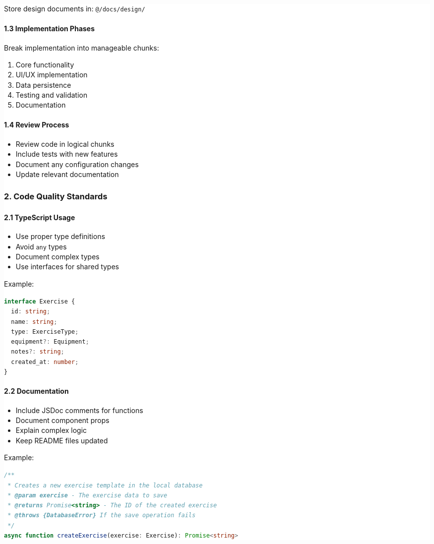 Store design documents in: `@/docs/design/`

#### 1.3 Implementation Phases
Break implementation into manageable chunks:
1. Core functionality
2. UI/UX implementation
3. Data persistence
4. Testing and validation
5. Documentation

#### 1.4 Review Process
- Review code in logical chunks
- Include tests with new features
- Document any configuration changes
- Update relevant documentation

### 2. Code Quality Standards

#### 2.1 TypeScript Usage
- Use proper type definitions
- Avoid `any` types
- Document complex types
- Use interfaces for shared types

Example:
```typescript
interface Exercise {
  id: string;
  name: string;
  type: ExerciseType;
  equipment?: Equipment;
  notes?: string;
  created_at: number;
}
```

#### 2.2 Documentation
- Include JSDoc comments for functions
- Document component props
- Explain complex logic
- Keep README files updated

Example:
```typescript
/**
 * Creates a new exercise template in the local database
 * @param exercise - The exercise data to save
 * @returns Promise<string> - The ID of the created exercise
 * @throws {DatabaseError} If the save operation fails
 */
async function createExercise(exercise: Exercise): Promise<string>
```
